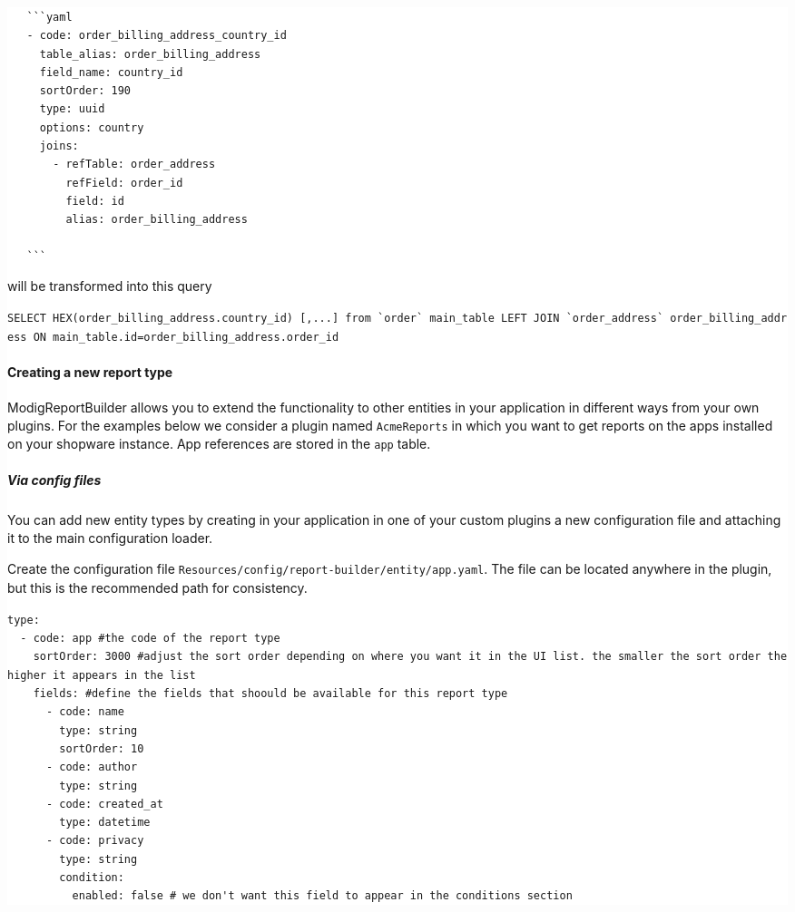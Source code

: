       ```yaml
       - code: order_billing_address_country_id
         table_alias: order_billing_address 
         field_name: country_id
         sortOrder: 190
         type: uuid
         options: country 
         joins:
           - refTable: order_address
             refField: order_id
             field: id
             alias: order_billing_address
          
       ```
will be transformed into this query

```
SELECT HEX(order_billing_address.country_id) [,...] from `order` main_table LEFT JOIN `order_address` order_billing_address ON main_table.id=order_billing_address.order_id
```

<a id="creating-a-new-report-type"></a>
#### Creating a new report type
ModigReportBuilder allows you to extend the functionality to other entities in your application in different ways from your own plugins. For the examples below we consider a plugin named `AcmeReports` in which you want to get reports on the apps installed on your shopware instance. App references are stored in the `app` table. 

<a id="new-report-via-config-files"></a>
##### Via config files
You can add new entity types by creating in your application in one of your custom plugins a new configuration file and attaching it to the main configuration loader. 

Create the configuration file `Resources/config/report-builder/entity/app.yaml`. The file can be located anywhere in the plugin, but this is the recommended path for consistency.

```
type:
  - code: app #the code of the report type
    sortOrder: 3000 #adjust the sort order depending on where you want it in the UI list. the smaller the sort order the higher it appears in the list
    fields: #define the fields that shoould be available for this report type
      - code: name
        type: string
        sortOrder: 10
      - code: author
        type: string
      - code: created_at
        type: datetime
      - code: privacy
        type: string
        condition:
          enabled: false # we don't want this field to appear in the conditions section
```
